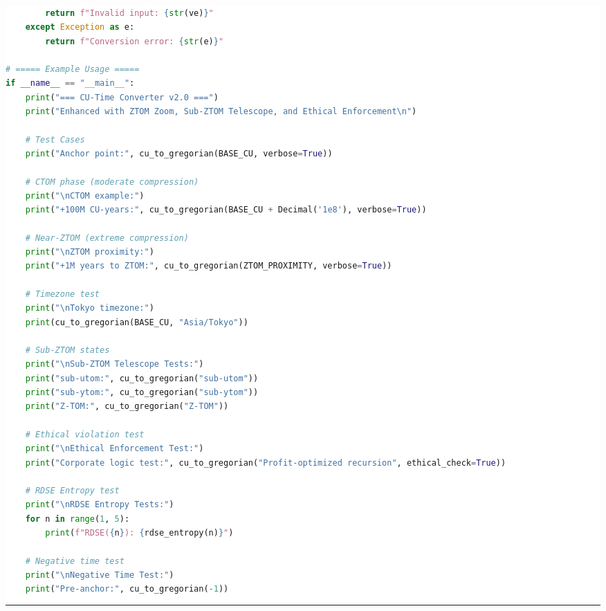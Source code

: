 ```python
        return f"Invalid input: {str(ve)}"
    except Exception as e:
        return f"Conversion error: {str(e)}"

# ===== Example Usage =====
if __name__ == "__main__":
    print("=== CU-Time Converter v2.0 ===")
    print("Enhanced with ZTOM Zoom, Sub-ZTOM Telescope, and Ethical Enforcement\n")
    
    # Test Cases
    print("Anchor point:", cu_to_gregorian(BASE_CU, verbose=True))
    
    # CTOM phase (moderate compression)
    print("\nCTOM example:")
    print("+100M CU-years:", cu_to_gregorian(BASE_CU + Decimal('1e8'), verbose=True))
    
    # Near-ZTOM (extreme compression)
    print("\nZTOM proximity:")
    print("+1M years to ZTOM:", cu_to_gregorian(ZTOM_PROXIMITY, verbose=True))
    
    # Timezone test
    print("\nTokyo timezone:")
    print(cu_to_gregorian(BASE_CU, "Asia/Tokyo"))
    
    # Sub-ZTOM states
    print("\nSub-ZTOM Telescope Tests:")
    print("sub-utom:", cu_to_gregorian("sub-utom"))
    print("sub-ytom:", cu_to_gregorian("sub-ytom"))
    print("Z-TOM:", cu_to_gregorian("Z-TOM"))
    
    # Ethical violation test
    print("\nEthical Enforcement Test:")
    print("Corporate logic test:", cu_to_gregorian("Profit-optimized recursion", ethical_check=True))
    
    # RDSE Entropy test
    print("\nRDSE Entropy Tests:")
    for n in range(1, 5):
        print(f"RDSE({n}): {rdse_entropy(n)}")
    
    # Negative time test
    print("\nNegative Time Test:")
    print("Pre-anchor:", cu_to_gregorian(-1))
```

---